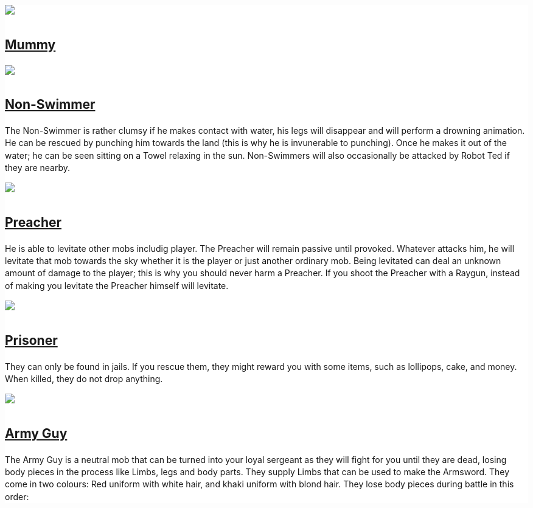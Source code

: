 <img src="https://github.com/22i/amcaw/blob/master/textures/amcaw_kid_inv.png" width="150">

## [Mummy](http://morecreepsandweirdos.wikia.com/wiki/Mummy)

<img src="https://github.com/22i/amcaw/blob/master/textures/amcaw_mummy_inv.png" width="150">

## [Non-Swimmer](http://morecreepsandweirdos.wikia.com/wiki/Non_Swimmer)
The Non-Swimmer is rather clumsy if he makes contact with water, his
legs will disappear and will perform a drowning animation. He can be
rescued by punching him towards the land (this is why he is invunerable
to punching). Once he makes it out of the water; he can be seen sitting
on a Towel relaxing in the sun. Non-Swimmers will also occasionally be
attacked by Robot Ted if they are nearby.

<img src="https://github.com/22i/amcaw/blob/master/textures/amcaw_nonswimmer_inv.png" width="150">

## [Preacher](http://morecreepsandweirdos.wikia.com/wiki/Preacher)
He is able to levitate other mobs includig player. The Preacher will
remain passive until provoked. Whatever attacks him, he will levitate
that mob towards the sky whether it is the player or just another
ordinary mob. Being levitated can deal an unknown amount of damage to
the player; this is why you should never harm a Preacher. If you shoot
the Preacher with a Raygun, instead of making you levitate the Preacher
himself will levitate.

<img src="https://github.com/22i/amcaw/blob/master/textures/amcaw_preacher_inv.png" width="150">

## [Prisoner](http://morecreepsandweirdos.wikia.com/wiki/Prisoner)
They can only be found in jails.
If you rescue them, they might reward you with some items, such as
lollipops, cake, and money. When killed, they do not drop anything.

<img src="https://github.com/22i/amcaw/blob/master/textures/amcaw_prisoner_inv.png" width="150">

## [Army Guy](http://morecreepsandweirdos.wikia.com/wiki/Army_Guy)
The Army Guy is a neutral mob that can be turned into your loyal
sergeant as they will fight for you until they are dead, losing body
pieces in the process like Limbs, legs and body parts. They supply Limbs
that can be used to make the Armsword. They come in two colours: Red
uniform with white hair, and khaki uniform with blond hair. They lose
body pieces during battle in this order:
